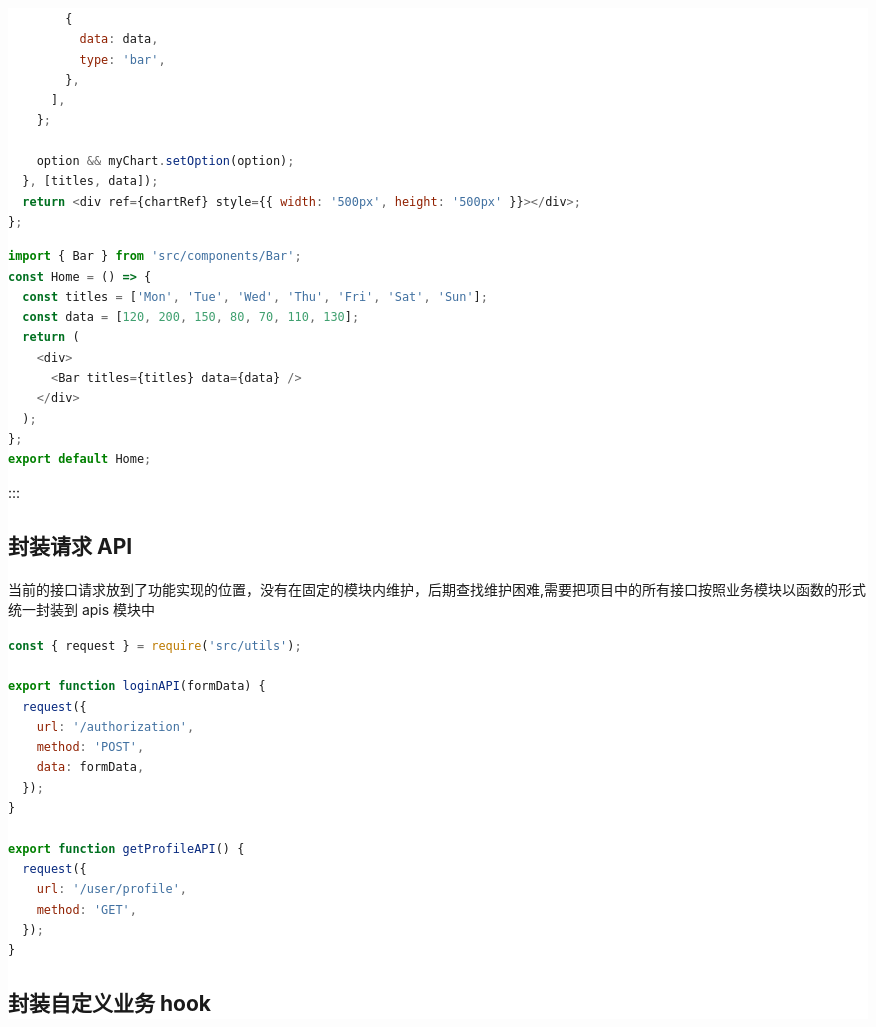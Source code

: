 ```js [抽象组件]{5,29}
        {
          data: data,
          type: 'bar',
        },
      ],
    };

    option && myChart.setOption(option);
  }, [titles, data]);
  return <div ref={chartRef} style={{ width: '500px', height: '500px' }}></div>;
};
```

```js [使用组件]
import { Bar } from 'src/components/Bar';
const Home = () => {
  const titles = ['Mon', 'Tue', 'Wed', 'Thu', 'Fri', 'Sat', 'Sun'];
  const data = [120, 200, 150, 80, 70, 110, 130];
  return (
    <div>
      <Bar titles={titles} data={data} />
    </div>
  );
};
export default Home;
```

:::

## 封装请求 API

当前的接口请求放到了功能实现的位置，没有在固定的模块内维护，后期查找维护困难,需要把项目中的所有接口按照业务模块以函数的形式统一封装到 apis 模块中

```js
const { request } = require('src/utils');

export function loginAPI(formData) {
  request({
    url: '/authorization',
    method: 'POST',
    data: formData,
  });
}

export function getProfileAPI() {
  request({
    url: '/user/profile',
    method: 'GET',
  });
}
```

## 封装自定义业务 hook

